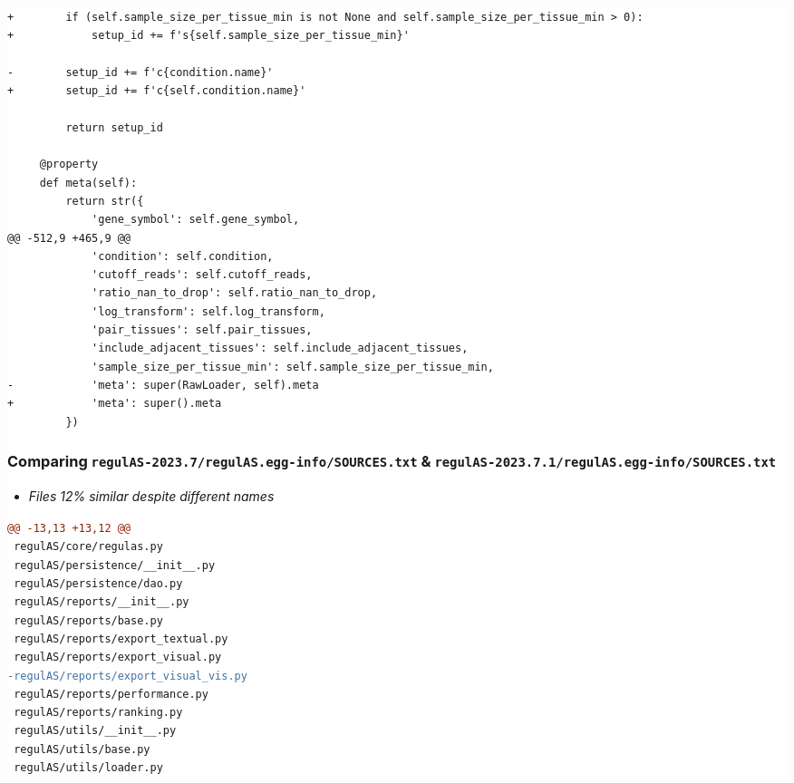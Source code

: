 ```
+        if (self.sample_size_per_tissue_min is not None and self.sample_size_per_tissue_min > 0):
+            setup_id += f's{self.sample_size_per_tissue_min}'
 
-        setup_id += f'c{condition.name}'
+        setup_id += f'c{self.condition.name}'
 
         return setup_id
 
     @property
     def meta(self):
         return str({
             'gene_symbol': self.gene_symbol,
@@ -512,9 +465,9 @@
             'condition': self.condition,
             'cutoff_reads': self.cutoff_reads,
             'ratio_nan_to_drop': self.ratio_nan_to_drop,
             'log_transform': self.log_transform,
             'pair_tissues': self.pair_tissues,
             'include_adjacent_tissues': self.include_adjacent_tissues,
             'sample_size_per_tissue_min': self.sample_size_per_tissue_min,
-            'meta': super(RawLoader, self).meta
+            'meta': super().meta
         })
```

### Comparing `regulAS-2023.7/regulAS.egg-info/SOURCES.txt` & `regulAS-2023.7.1/regulAS.egg-info/SOURCES.txt`

 * *Files 12% similar despite different names*

```diff
@@ -13,13 +13,12 @@
 regulAS/core/regulas.py
 regulAS/persistence/__init__.py
 regulAS/persistence/dao.py
 regulAS/reports/__init__.py
 regulAS/reports/base.py
 regulAS/reports/export_textual.py
 regulAS/reports/export_visual.py
-regulAS/reports/export_visual_vis.py
 regulAS/reports/performance.py
 regulAS/reports/ranking.py
 regulAS/utils/__init__.py
 regulAS/utils/base.py
 regulAS/utils/loader.py
```

